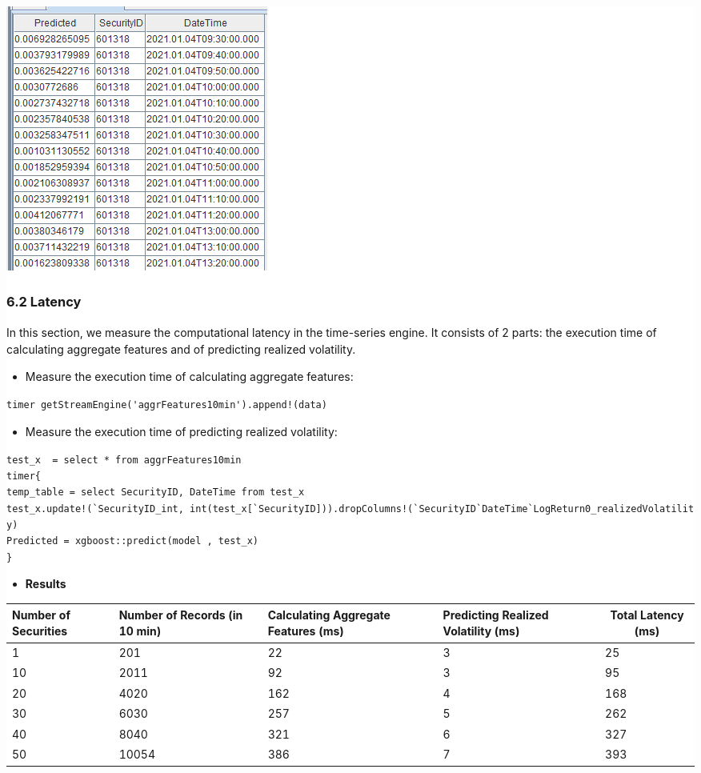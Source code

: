 ![](images/metacode_derived_features/streamingResult.png)

### 6.2 Latency

In this section, we measure the computational latency in the time-series engine. It consists of 2 parts: the execution time of calculating aggregate features and of predicting realized volatility.

- Measure the execution time of calculating aggregate features:

```
timer getStreamEngine('aggrFeatures10min').append!(data)
```

- Measure the execution time of predicting realized volatility:

```
test_x  = select * from aggrFeatures10min
timer{
temp_table = select SecurityID, DateTime from test_x
test_x.update!(`SecurityID_int, int(test_x[`SecurityID])).dropColumns!(`SecurityID`DateTime`LogReturn0_realizedVolatility)
Predicted = xgboost::predict(model , test_x)
}
```

- **Results**

| Number of Securities | Number of Records (in 10 min) | Calculating Aggregate Features (ms) | Predicting Realized Volatility (ms) | Total Latency (ms) |
| :------------------- | :---------------------------- | :---------------------------------- | :---------------------------------- | ------------------ |
| 1                    | 201                           | 22                                  | 3                                   | 25                 |
| 10                   | 2011                          | 92                                  | 3                                   | 95                 |
| 20                   | 4020                          | 162                                 | 4                                   | 168                |
| 30                   | 6030                          | 257                                 | 5                                   | 262                |
| 40                   | 8040                          | 321                                 | 6                                   | 327                |
| 50                   | 10054                         | 386                                 | 7                                   | 393                |

